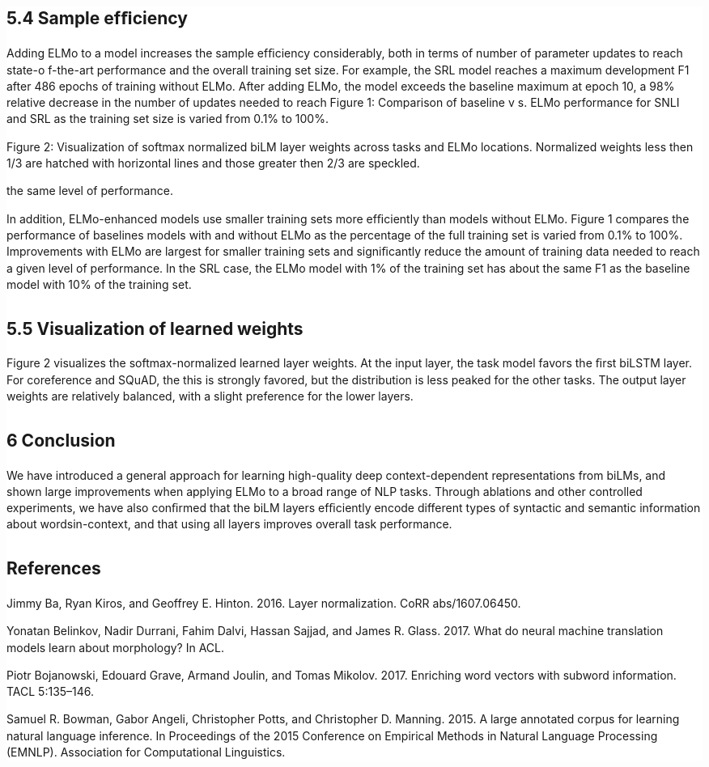 
## 5.4 Sample efﬁciency

Adding ELMo to a model increases the sample efﬁciency considerably, both in terms of number of parameter updates to reach state-o f-the-art performance and the overall training set size. For example, the SRL model reaches a maximum development F1 after 486 epochs of training without ELMo. After adding ELMo, the model exceeds the baseline maximum at epoch 10, a 98% relative decrease in the number of updates needed to reach Figure 1: Comparison of baseline v s. ELMo performance for SNLI and SRL as the training set size is varied from 0.1% to 100%.

Figure 2: Visualization of softmax normalized biLM layer weights across tasks and ELMo locations. Normalized weights less then 1/3 are hatched with horizontal lines and those greater then 2/3 are speckled.

the same level of performance.

In addition, ELMo-enhanced models use smaller training sets more efﬁciently than models without ELMo. Figure 1 compares the performance of baselines models with and without ELMo as the percentage of the full training set is varied from 0.1% to 100%. Improvements with ELMo are largest for smaller training sets and signiﬁcantly reduce the amount of training data needed to reach a given level of performance. In the SRL case, the ELMo model with 1% of the training set has about the same F1 as the baseline model with 10% of the training set.


## 5.5 Visualization of learned weights

Figure 2 visualizes the softmax-normalized learned layer weights. At the input layer, the task model favors the ﬁrst biLSTM layer. For coreference and SQuAD, the this is strongly favored, but the distribution is less peaked for the other tasks. The output layer weights are relatively balanced, with a slight preference for the lower layers.


## 6 Conclusion

We have introduced a general approach for learning high-quality deep context-dependent representations from biLMs, and shown large improvements when applying ELMo to a broad range of NLP tasks. Through ablations and other controlled experiments, we have also conﬁrmed that the biLM layers efﬁciently encode different types of syntactic and semantic information about wordsin-context, and that using all layers improves overall task performance.


## References

Jimmy Ba, Ryan Kiros, and Geoffrey E. Hinton. 2016. Layer normalization. CoRR abs/1607.06450.

Yonatan Belinkov, Nadir Durrani, Fahim Dalvi, Hassan Sajjad, and James R. Glass. 2017. What do neural machine translation models learn about morphology? In ACL.

Piotr Bojanowski, Edouard Grave, Armand Joulin, and Tomas Mikolov. 2017. Enriching word vectors with subword information. TACL 5:135–146.

Samuel R. Bowman, Gabor Angeli, Christopher Potts, and Christopher D. Manning. 2015. A large annotated corpus for learning natural language inference. In Proceedings of the 2015 Conference on Empirical Methods in Natural Language Processing (EMNLP). Association for Computational Linguistics.
